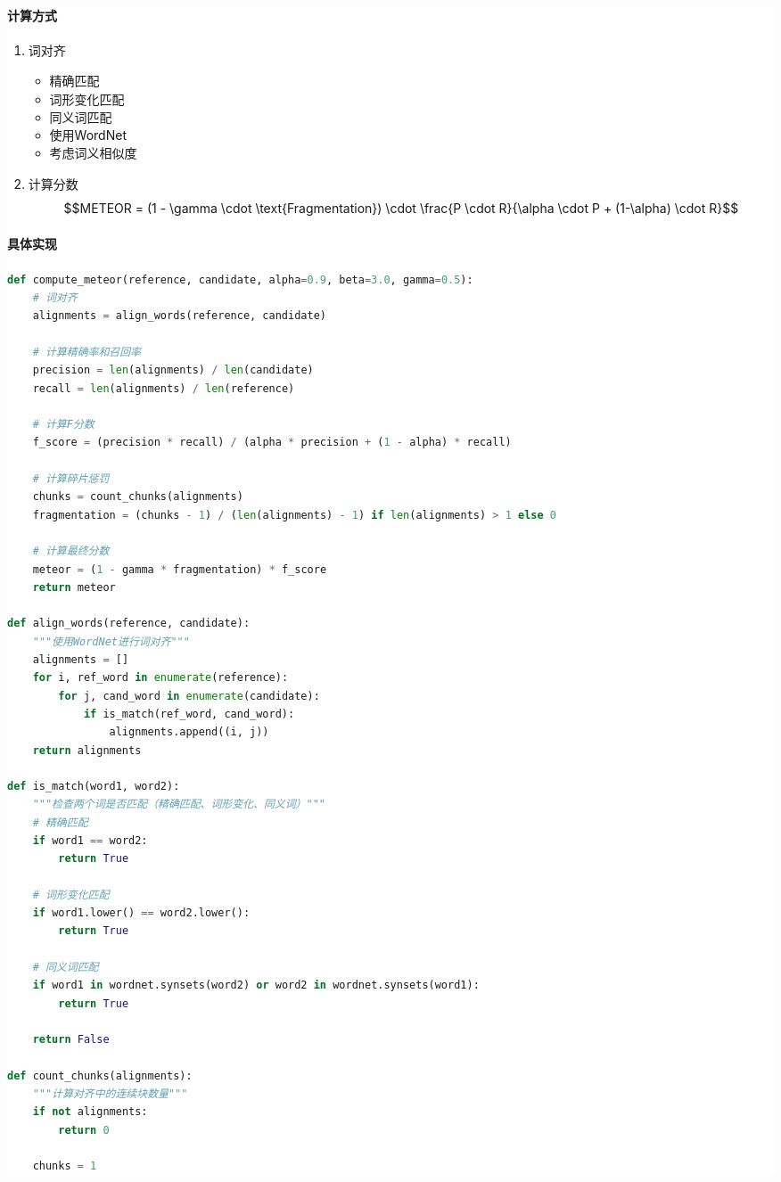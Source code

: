 #### 计算方式
1. 词对齐
   - 精确匹配
   - 词形变化匹配
   - 同义词匹配
   - 使用WordNet
   - 考虑词义相似度

2. 计算分数
   $$METEOR = (1 - \gamma \cdot \text{Fragmentation}) \cdot \frac{P \cdot R}{\alpha \cdot P + (1-\alpha) \cdot R}$$

#### 具体实现
```python
def compute_meteor(reference, candidate, alpha=0.9, beta=3.0, gamma=0.5):
    # 词对齐
    alignments = align_words(reference, candidate)
    
    # 计算精确率和召回率
    precision = len(alignments) / len(candidate)
    recall = len(alignments) / len(reference)
    
    # 计算F分数
    f_score = (precision * recall) / (alpha * precision + (1 - alpha) * recall)
    
    # 计算碎片惩罚
    chunks = count_chunks(alignments)
    fragmentation = (chunks - 1) / (len(alignments) - 1) if len(alignments) > 1 else 0
    
    # 计算最终分数
    meteor = (1 - gamma * fragmentation) * f_score
    return meteor

def align_words(reference, candidate):
    """使用WordNet进行词对齐"""
    alignments = []
    for i, ref_word in enumerate(reference):
        for j, cand_word in enumerate(candidate):
            if is_match(ref_word, cand_word):
                alignments.append((i, j))
    return alignments

def is_match(word1, word2):
    """检查两个词是否匹配（精确匹配、词形变化、同义词）"""
    # 精确匹配
    if word1 == word2:
        return True
    
    # 词形变化匹配
    if word1.lower() == word2.lower():
        return True
    
    # 同义词匹配
    if word1 in wordnet.synsets(word2) or word2 in wordnet.synsets(word1):
        return True
    
    return False

def count_chunks(alignments):
    """计算对齐中的连续块数量"""
    if not alignments:
        return 0
    
    chunks = 1
```